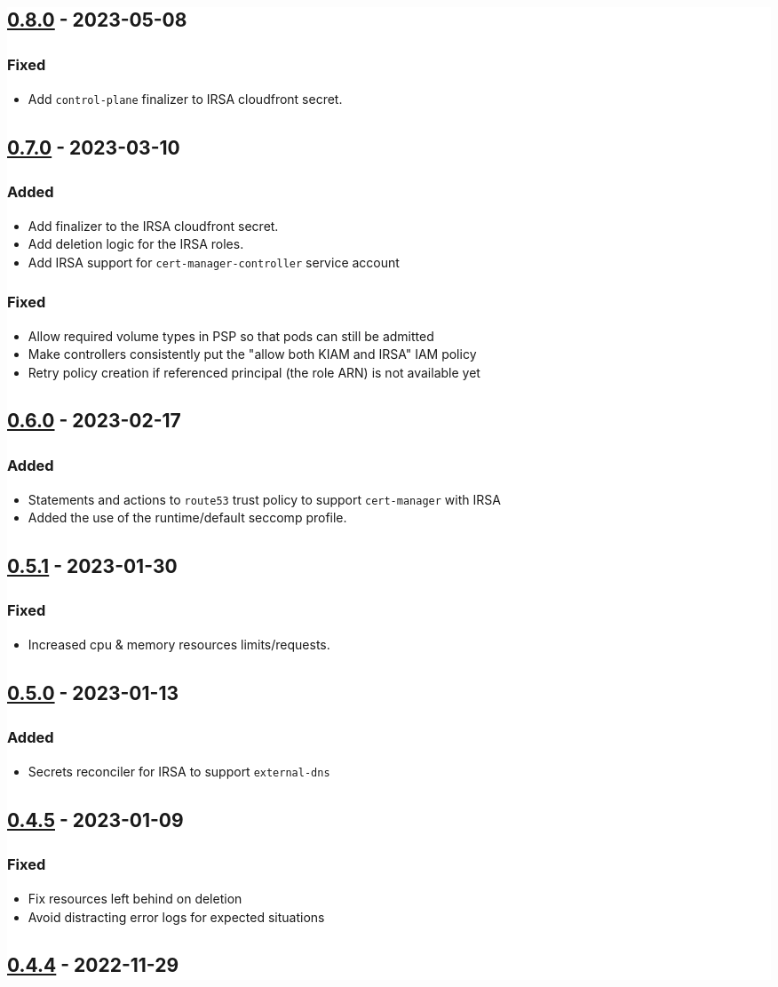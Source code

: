 ## [0.8.0] - 2023-05-08

### Fixed

- Add `control-plane` finalizer to IRSA cloudfront secret.

## [0.7.0] - 2023-03-10

### Added

- Add finalizer to the IRSA cloudfront secret.
- Add deletion logic for the IRSA roles.
- Add IRSA support for `cert-manager-controller` service account

### Fixed

- Allow required volume types in PSP so that pods can still be admitted
- Make controllers consistently put the "allow both KIAM and IRSA" IAM policy
- Retry policy creation if referenced principal (the role ARN) is not available yet

## [0.6.0] - 2023-02-17

### Added

- Statements and actions to `route53` trust policy to support `cert-manager` with IRSA
- Added the use of the runtime/default seccomp profile.

## [0.5.1] - 2023-01-30

### Fixed

- Increased cpu & memory resources limits/requests.

## [0.5.0] - 2023-01-13

### Added

- Secrets reconciler for IRSA to support `external-dns`

## [0.4.5] - 2023-01-09

### Fixed

- Fix resources left behind on deletion
- Avoid distracting error logs for expected situations

## [0.4.4] - 2022-11-29


[Unreleased]: https://github.com/giantswarm/capa-iam-operator/compare/v1.6.0...HEAD
[1.6.0]: https://github.com/giantswarm/capa-iam-operator/compare/v1.5.0...v1.6.0
[1.5.0]: https://github.com/giantswarm/capa-iam-operator/compare/v1.4.1...v1.5.0
[1.4.1]: https://github.com/giantswarm/capa-iam-operator/compare/v1.4.0...v1.4.1
[1.4.0]: https://github.com/giantswarm/capa-iam-operator/compare/v1.3.2...v1.4.0
[1.3.2]: https://github.com/giantswarm/capa-iam-operator/compare/v1.3.1...v1.3.2
[1.3.1]: https://github.com/giantswarm/capa-iam-operator/compare/v1.3.0...v1.3.1
[1.3.0]: https://github.com/giantswarm/capa-iam-operator/compare/v1.2.0...v1.3.0
[1.2.0]: https://github.com/giantswarm/capa-iam-operator/compare/v1.1.0...v1.2.0
[1.1.0]: https://github.com/giantswarm/capa-iam-operator/compare/v1.0.0...v1.1.0
[1.0.0]: https://github.com/giantswarm/capa-iam-operator/compare/v0.29.1...v1.0.0
[0.29.1]: https://github.com/giantswarm/capa-iam-operator/compare/v0.29.0...v0.29.1
[0.29.0]: https://github.com/giantswarm/capa-iam-operator/compare/v0.28.0...v0.29.0
[0.28.0]: https://github.com/giantswarm/capa-iam-operator/compare/v0.27.1...v0.28.0
[0.27.1]: https://github.com/giantswarm/capa-iam-operator/compare/v0.27.0...v0.27.1
[0.27.0]: https://github.com/giantswarm/capa-iam-operator/compare/v0.26.0...v0.27.0
[0.26.0]: https://github.com/giantswarm/capa-iam-operator/compare/v0.25.0...v0.26.0
[0.25.0]: https://github.com/giantswarm/capa-iam-operator/compare/v0.24.1...v0.25.0
[0.24.1]: https://github.com/giantswarm/capa-iam-operator/compare/v0.24.0...v0.24.1
[0.24.0]: https://github.com/giantswarm/capa-iam-operator/compare/v0.23.0...v0.24.0
[0.23.0]: https://github.com/giantswarm/capa-iam-operator/compare/v0.22.0...v0.23.0
[0.22.0]: https://github.com/giantswarm/capa-iam-operator/compare/v0.21.1...v0.22.0
[0.21.1]: https://github.com/giantswarm/capa-iam-operator/compare/v0.21.0...v0.21.1
[0.21.0]: https://github.com/giantswarm/capa-iam-operator/compare/v0.20.0...v0.21.0
[0.20.0]: https://github.com/giantswarm/capa-iam-operator/compare/v0.19.0...v0.20.0
[0.19.0]: https://github.com/giantswarm/capa-iam-operator/compare/v0.18.0...v0.19.0
[0.18.0]: https://github.com/giantswarm/capa-iam-operator/compare/v0.17.1...v0.18.0
[0.17.1]: https://github.com/giantswarm/capa-iam-operator/compare/v0.17.0...v0.17.1
[0.17.0]: https://github.com/giantswarm/capa-iam-operator/compare/v0.16.0...v0.17.0
[0.16.0]: https://github.com/giantswarm/capa-iam-operator/compare/v0.15.0...v0.16.0
[0.15.0]: https://github.com/giantswarm/capa-iam-operator/compare/v0.14.0...v0.15.0
[0.14.0]: https://github.com/giantswarm/capa-iam-operator/compare/v0.13.2...v0.14.0
[0.13.2]: https://github.com/giantswarm/capa-iam-operator/compare/v0.13.1...v0.13.2
[0.13.1]: https://github.com/giantswarm/capa-iam-operator/compare/v0.13.0...v0.13.1
[0.13.0]: https://github.com/giantswarm/capa-iam-operator/compare/v0.12.0...v0.13.0
[0.12.0]: https://github.com/giantswarm/capa-iam-operator/compare/v0.11.0...v0.12.0
[0.11.0]: https://github.com/giantswarm/capa-iam-operator/compare/v0.10.0...v0.11.0
[0.10.0]: https://github.com/giantswarm/capa-iam-operator/compare/v0.9.0...v0.10.0
[0.9.0]: https://github.com/giantswarm/capa-iam-operator/compare/v0.8.0...v0.9.0
[0.8.0]: https://github.com/giantswarm/capa-iam-operator/compare/v0.7.0...v0.8.0
[0.7.0]: https://github.com/giantswarm/capa-iam-operator/compare/v0.6.0...v0.7.0
[0.6.0]: https://github.com/giantswarm/capa-iam-operator/compare/v0.5.1...v0.6.0
[0.5.1]: https://github.com/giantswarm/capa-iam-operator/compare/v0.5.0...v0.5.1
[0.5.0]: https://github.com/giantswarm/capa-iam-operator/compare/v0.4.5...v0.5.0
[0.4.5]: https://github.com/giantswarm/capa-iam-operator/compare/v0.4.4...v0.4.5
[0.4.4]: https://github.com/giantswarm/capa-iam-operator/compare/v0.4.3...v0.4.4
[0.4.3]: https://github.com/giantswarm/capa-iam-operator/compare/v0.4.2...v0.4.3
[0.4.2]: https://github.com/giantswarm/capa-iam-operator/compare/v0.4.1...v0.4.2
[0.4.1]: https://github.com/giantswarm/capa-iam-operator/compare/v0.4.0...v0.4.1
[0.4.0]: https://github.com/giantswarm/capa-iam-operator/compare/v0.3.2...v0.4.0
[0.3.2]: https://github.com/giantswarm/capa-iam-operator/compare/v0.3.0...v0.3.2
[0.3.0]: https://github.com/giantswarm/capa-iam-operator/compare/v0.2.0...v0.3.0
[0.2.0]: https://github.com/giantswarm/capa-iam-operator/compare/v0.1.1...v0.2.0
[0.1.1]: https://github.com/giantswarm/capa-iam-operator/compare/v0.1.0...v0.1.1
[0.1.0]: https://github.com/giantswarm/capa-iam-operator/compare/v1.0.0...v0.1.0